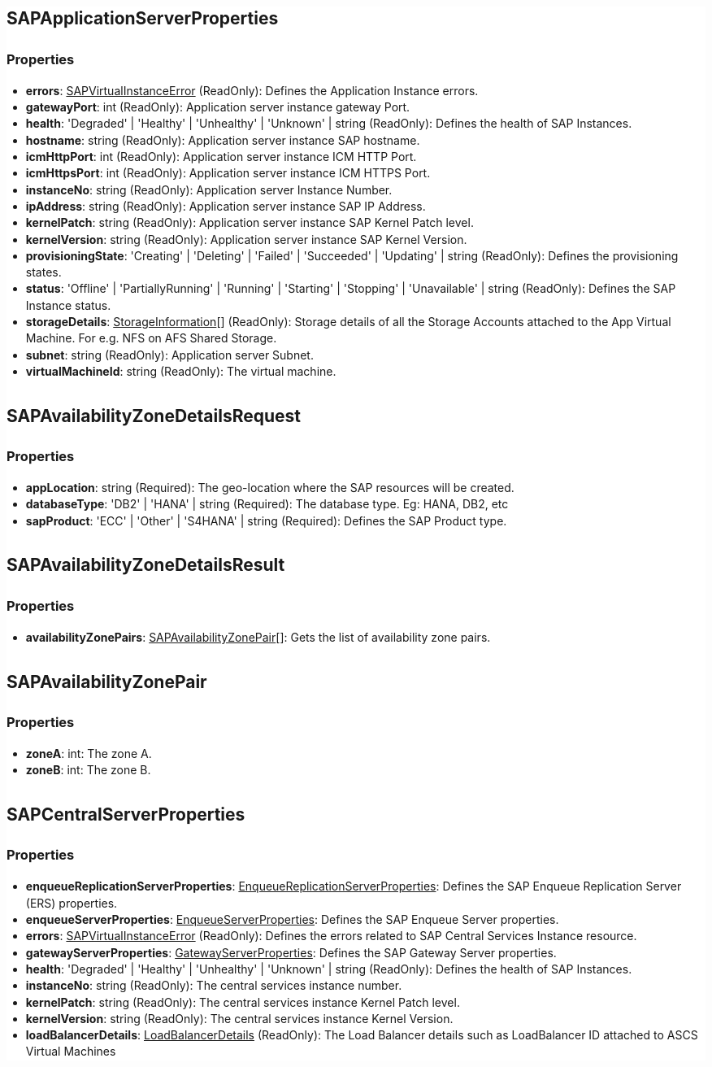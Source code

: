 
## SAPApplicationServerProperties
### Properties
* **errors**: [SAPVirtualInstanceError](#sapvirtualinstanceerror) (ReadOnly): Defines the Application Instance errors.
* **gatewayPort**: int (ReadOnly): Application server instance gateway Port.
* **health**: 'Degraded' | 'Healthy' | 'Unhealthy' | 'Unknown' | string (ReadOnly): Defines the health of SAP Instances.
* **hostname**: string (ReadOnly): Application server instance SAP hostname.
* **icmHttpPort**: int (ReadOnly): Application server instance ICM HTTP Port.
* **icmHttpsPort**: int (ReadOnly): Application server instance ICM HTTPS Port.
* **instanceNo**: string (ReadOnly): Application server Instance Number.
* **ipAddress**: string (ReadOnly): Application server instance SAP IP Address.
* **kernelPatch**: string (ReadOnly): Application server instance SAP Kernel Patch level.
* **kernelVersion**: string (ReadOnly): Application server instance SAP Kernel Version.
* **provisioningState**: 'Creating' | 'Deleting' | 'Failed' | 'Succeeded' | 'Updating' | string (ReadOnly): Defines the provisioning states.
* **status**: 'Offline' | 'PartiallyRunning' | 'Running' | 'Starting' | 'Stopping' | 'Unavailable' | string (ReadOnly): Defines the SAP Instance status.
* **storageDetails**: [StorageInformation](#storageinformation)[] (ReadOnly): Storage details of all the Storage Accounts attached to the App Virtual Machine. For e.g. NFS on AFS Shared Storage.
* **subnet**: string (ReadOnly): Application server Subnet.
* **virtualMachineId**: string (ReadOnly): The virtual machine.

## SAPAvailabilityZoneDetailsRequest
### Properties
* **appLocation**: string (Required): The geo-location where the SAP resources will be created.
* **databaseType**: 'DB2' | 'HANA' | string (Required): The database type. Eg: HANA, DB2, etc
* **sapProduct**: 'ECC' | 'Other' | 'S4HANA' | string (Required): Defines the SAP Product type.

## SAPAvailabilityZoneDetailsResult
### Properties
* **availabilityZonePairs**: [SAPAvailabilityZonePair](#sapavailabilityzonepair)[]: Gets the list of availability zone pairs.

## SAPAvailabilityZonePair
### Properties
* **zoneA**: int: The zone A.
* **zoneB**: int: The zone B.

## SAPCentralServerProperties
### Properties
* **enqueueReplicationServerProperties**: [EnqueueReplicationServerProperties](#enqueuereplicationserverproperties): Defines the SAP Enqueue Replication Server (ERS) properties.
* **enqueueServerProperties**: [EnqueueServerProperties](#enqueueserverproperties): Defines the SAP Enqueue Server properties.
* **errors**: [SAPVirtualInstanceError](#sapvirtualinstanceerror) (ReadOnly): Defines the errors related to SAP Central Services Instance resource.
* **gatewayServerProperties**: [GatewayServerProperties](#gatewayserverproperties): Defines the SAP Gateway Server properties.
* **health**: 'Degraded' | 'Healthy' | 'Unhealthy' | 'Unknown' | string (ReadOnly): Defines the health of SAP Instances.
* **instanceNo**: string (ReadOnly): The central services instance number.
* **kernelPatch**: string (ReadOnly): The central services instance Kernel Patch level.
* **kernelVersion**: string (ReadOnly): The central services instance Kernel Version.
* **loadBalancerDetails**: [LoadBalancerDetails](#loadbalancerdetails) (ReadOnly): The Load Balancer details such as LoadBalancer ID attached to ASCS Virtual Machines